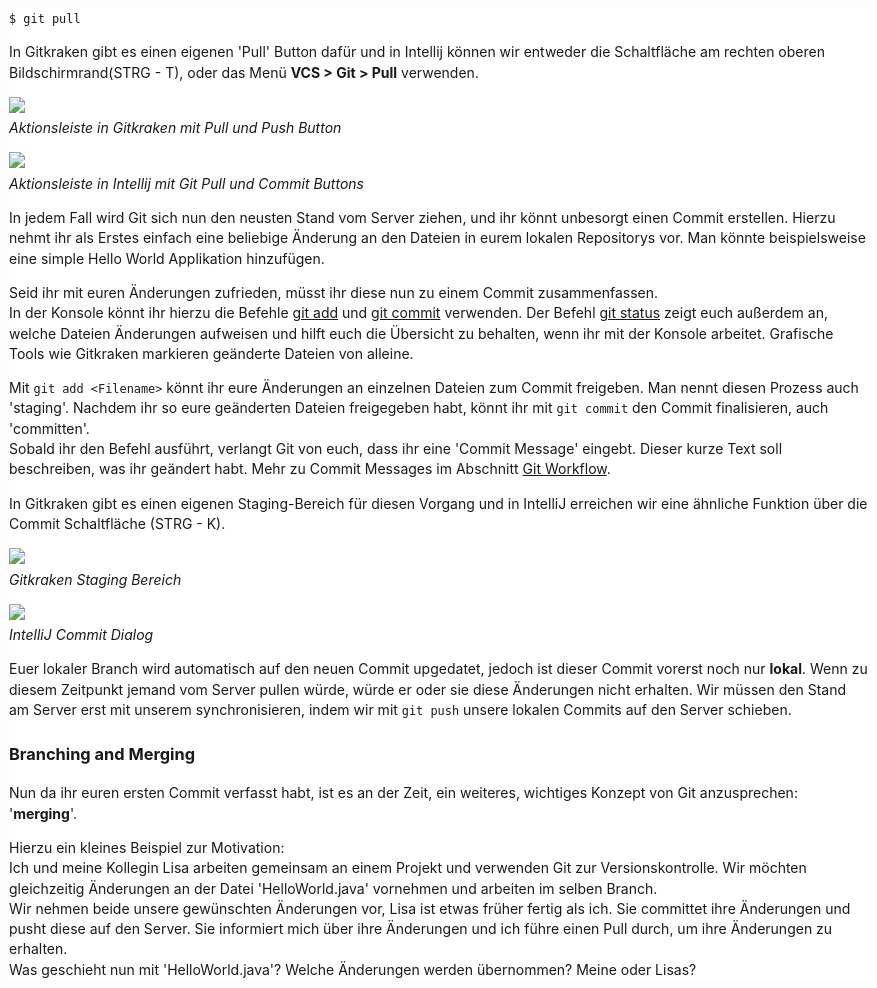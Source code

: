 ```Bash
$ git pull
```
In Gitkraken gibt es einen eigenen 'Pull' Button dafür und in Intellij können wir entweder die Schaltfläche am rechten oberen Bildschirmrand(STRG - T), oder das Menü **VCS > Git > Pull** verwenden.

![](https://gist.githubusercontent.com/PascalHann/ece75003fcb464b08b8d30eab3142ee6/raw/e3795d5bdc6cab48fc004094fc615142817cff1c/Gitkraken_Navbar.png)  
*Aktionsleiste in Gitkraken mit Pull und Push Button*

![](https://gist.githubusercontent.com/PascalHann/ece75003fcb464b08b8d30eab3142ee6/raw/e3795d5bdc6cab48fc004094fc615142817cff1c/IntelliJ_Navbar.png)  
*Aktionsleiste in Intellij mit Git Pull und Commit Buttons*

In jedem Fall wird Git sich nun den neusten Stand vom Server ziehen, und ihr könnt unbesorgt einen Commit erstellen. Hierzu nehmt ihr als Erstes einfach eine beliebige Änderung an den Dateien in eurem lokalen Repositorys vor. Man könnte beispielsweise eine simple Hello World Applikation hinzufügen.

Seid ihr mit euren Änderungen zufrieden, müsst ihr diese nun zu einem Commit zusammenfassen.  
In der Konsole könnt ihr hierzu die Befehle [git add](https://git-scm.com/docs/git-add) und [git commit](https://git-scm.com/docs/git-commit) verwenden. Der Befehl [git status](https://git-scm.com/docs/git-status) zeigt euch außerdem an, welche Dateien Änderungen aufweisen und hilft euch die Übersicht zu behalten, wenn ihr mit der Konsole arbeitet. Grafische Tools wie Gitkraken markieren geänderte Dateien von alleine.

Mit `git add <Filename>` könnt ihr eure Änderungen an einzelnen Dateien zum Commit freigeben. Man nennt diesen Prozess auch 'staging'. Nachdem ihr so eure geänderten Dateien freigegeben habt, könnt ihr mit `git commit` den Commit finalisieren, auch 'committen'.  
Sobald ihr den Befehl ausführt, verlangt Git von euch, dass ihr eine 'Commit Message' eingebt. Dieser kurze Text soll beschreiben, was ihr geändert habt. Mehr zu Commit Messages im Abschnitt [Git Workflow](#git-workflow).

In Gitkraken gibt es einen eigenen Staging-Bereich für diesen Vorgang und in IntelliJ erreichen wir eine ähnliche Funktion über die Commit Schaltfläche (STRG - K).

![](https://gist.githubusercontent.com/PascalHann/ece75003fcb464b08b8d30eab3142ee6/raw/6e3d69340b1e90c1853136ed95620de10070cb30/Gitkraken%2520Staging.png)  
*Gitkraken Staging Bereich*

![](https://gist.githubusercontent.com/PascalHann/ece75003fcb464b08b8d30eab3142ee6/raw/6e3d69340b1e90c1853136ed95620de10070cb30/IntelliJ_Commit.png)  
*IntelliJ Commit Dialog*

Euer lokaler Branch wird automatisch auf den neuen Commit upgedatet, jedoch ist dieser Commit vorerst noch nur **lokal**. Wenn zu diesem Zeitpunkt jemand vom Server pullen würde, würde er oder sie diese Änderungen nicht erhalten. Wir müssen den Stand am Server erst mit unserem synchronisieren, indem wir mit `git push` unsere lokalen Commits auf den Server schieben.

### Branching and Merging

Nun da ihr euren ersten Commit verfasst habt, ist es an der Zeit, ein weiteres, wichtiges Konzept von Git anzusprechen: '**merging**'.

Hierzu ein kleines Beispiel zur Motivation:  
Ich und meine Kollegin Lisa arbeiten gemeinsam an einem Projekt und verwenden Git zur Versionskontrolle. Wir möchten gleichzeitig Änderungen an der Datei 'HelloWorld.java' vornehmen und arbeiten im selben Branch.  
Wir nehmen beide unsere gewünschten Änderungen vor, Lisa ist etwas früher fertig als ich. Sie committet ihre Änderungen und pusht diese auf den Server. Sie informiert mich über ihre Änderungen und ich führe einen Pull durch, um ihre Änderungen zu erhalten.  
Was geschieht nun mit 'HelloWorld.java'? Welche Änderungen werden übernommen? Meine oder Lisas?
